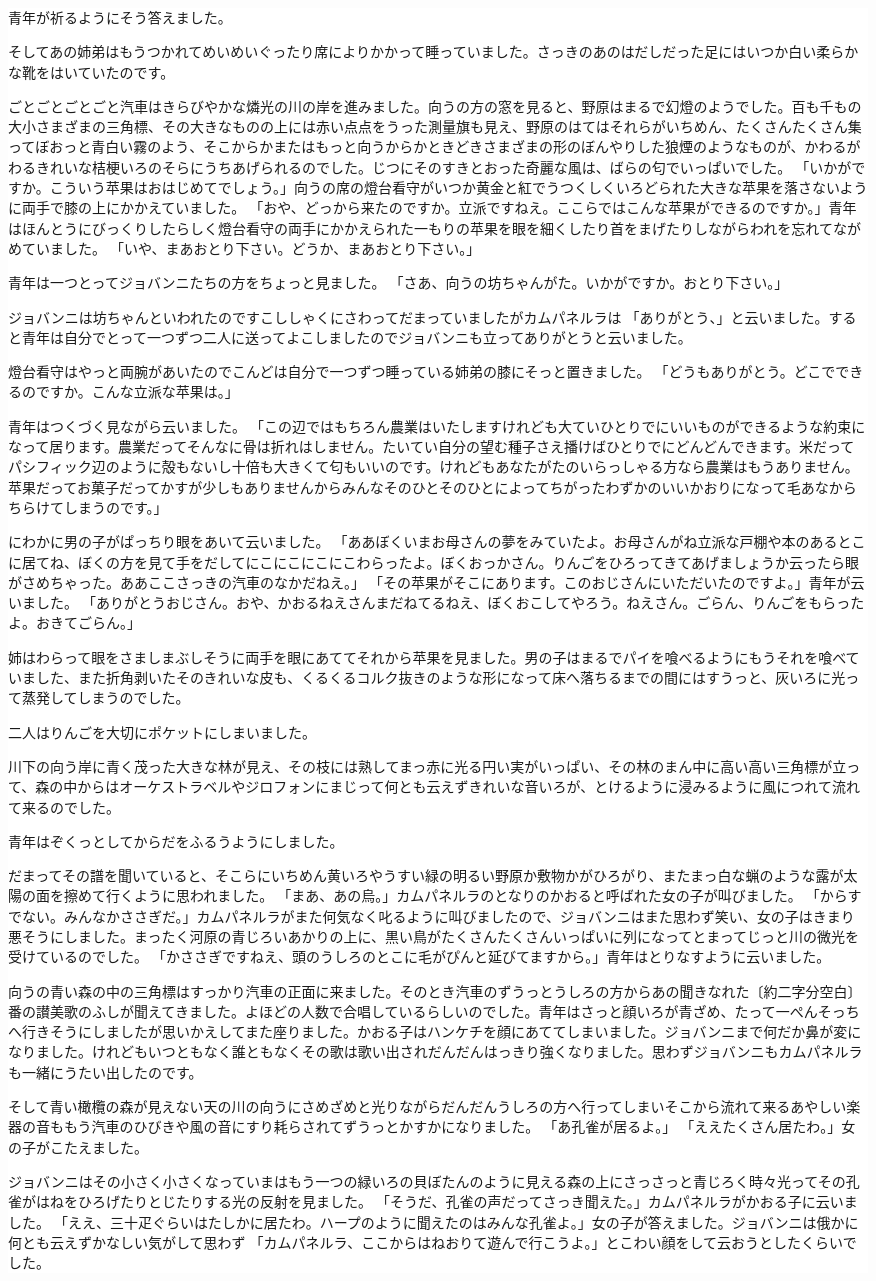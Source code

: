 青年が祈るようにそう答えました。

そしてあの姉弟はもうつかれてめいめいぐったり席によりかかって睡っていました。さっきのあのはだしだった足にはいつか白い柔らかな靴をはいていたのです。

ごとごとごとごと汽車はきらびやかな燐光の川の岸を進みました。向うの方の窓を見ると、野原はまるで幻燈のようでした。百も千もの大小さまざまの三角標、その大きなものの上には赤い点点をうった測量旗も見え、野原のはてはそれらがいちめん、たくさんたくさん集ってぼおっと青白い霧のよう、そこからかまたはもっと向うからかときどきさまざまの形のぼんやりした狼煙のようなものが、かわるがわるきれいな桔梗いろのそらにうちあげられるのでした。じつにそのすきとおった奇麗な風は、ばらの匂でいっぱいでした。
「いかがですか。こういう苹果はおはじめてでしょう。」向うの席の燈台看守がいつか黄金と紅でうつくしくいろどられた大きな苹果を落さないように両手で膝の上にかかえていました。
「おや、どっから来たのですか。立派ですねえ。ここらではこんな苹果ができるのですか。」青年はほんとうにびっくりしたらしく燈台看守の両手にかかえられた一もりの苹果を眼を細くしたり首をまげたりしながらわれを忘れてながめていました。
「いや、まあおとり下さい。どうか、まあおとり下さい。」

青年は一つとってジョバンニたちの方をちょっと見ました。
「さあ、向うの坊ちゃんがた。いかがですか。おとり下さい。」

ジョバンニは坊ちゃんといわれたのですこししゃくにさわってだまっていましたがカムパネルラは
「ありがとう、」と云いました。すると青年は自分でとって一つずつ二人に送ってよこしましたのでジョバンニも立ってありがとうと云いました。

燈台看守はやっと両腕があいたのでこんどは自分で一つずつ睡っている姉弟の膝にそっと置きました。
「どうもありがとう。どこでできるのですか。こんな立派な苹果は。」

青年はつくづく見ながら云いました。
「この辺ではもちろん農業はいたしますけれども大ていひとりでにいいものができるような約束になって居ります。農業だってそんなに骨は折れはしません。たいてい自分の望む種子さえ播けばひとりでにどんどんできます。米だってパシフィック辺のように殻もないし十倍も大きくて匂もいいのです。けれどもあなたがたのいらっしゃる方なら農業はもうありません。苹果だってお菓子だってかすが少しもありませんからみんなそのひとそのひとによってちがったわずかのいいかおりになって毛あなからちらけてしまうのです。」

にわかに男の子がぱっちり眼をあいて云いました。
「ああぼくいまお母さんの夢をみていたよ。お母さんがね立派な戸棚や本のあるとこに居てね、ぼくの方を見て手をだしてにこにこにこにこわらったよ。ぼくおっかさん。りんごをひろってきてあげましょうか云ったら眼がさめちゃった。ああここさっきの汽車のなかだねえ。」
「その苹果がそこにあります。このおじさんにいただいたのですよ。」青年が云いました。
「ありがとうおじさん。おや、かおるねえさんまだねてるねえ、ぼくおこしてやろう。ねえさん。ごらん、りんごをもらったよ。おきてごらん。」

姉はわらって眼をさましまぶしそうに両手を眼にあててそれから苹果を見ました。男の子はまるでパイを喰べるようにもうそれを喰べていました、また折角剥いたそのきれいな皮も、くるくるコルク抜きのような形になって床へ落ちるまでの間にはすうっと、灰いろに光って蒸発してしまうのでした。

二人はりんごを大切にポケットにしまいました。

川下の向う岸に青く茂った大きな林が見え、その枝には熟してまっ赤に光る円い実がいっぱい、その林のまん中に高い高い三角標が立って、森の中からはオーケストラベルやジロフォンにまじって何とも云えずきれいな音いろが、とけるように浸みるように風につれて流れて来るのでした。

青年はぞくっとしてからだをふるうようにしました。

だまってその譜を聞いていると、そこらにいちめん黄いろやうすい緑の明るい野原か敷物かがひろがり、またまっ白な蝋のような露が太陽の面を擦めて行くように思われました。
「まあ、あの烏。」カムパネルラのとなりのかおると呼ばれた女の子が叫びました。
「からすでない。みんなかささぎだ。」カムパネルラがまた何気なく叱るように叫びましたので、ジョバンニはまた思わず笑い、女の子はきまり悪そうにしました。まったく河原の青じろいあかりの上に、黒い鳥がたくさんたくさんいっぱいに列になってとまってじっと川の微光を受けているのでした。
「かささぎですねえ、頭のうしろのとこに毛がぴんと延びてますから。」青年はとりなすように云いました。

向うの青い森の中の三角標はすっかり汽車の正面に来ました。そのとき汽車のずうっとうしろの方からあの聞きなれた〔約二字分空白〕番の讃美歌のふしが聞えてきました。よほどの人数で合唱しているらしいのでした。青年はさっと顔いろが青ざめ、たって一ぺんそっちへ行きそうにしましたが思いかえしてまた座りました。かおる子はハンケチを顔にあててしまいました。ジョバンニまで何だか鼻が変になりました。けれどもいつともなく誰ともなくその歌は歌い出されだんだんはっきり強くなりました。思わずジョバンニもカムパネルラも一緒にうたい出したのです。

そして青い橄欖の森が見えない天の川の向うにさめざめと光りながらだんだんうしろの方へ行ってしまいそこから流れて来るあやしい楽器の音ももう汽車のひびきや風の音にすり耗らされてずうっとかすかになりました。
「あ孔雀が居るよ。」
「ええたくさん居たわ。」女の子がこたえました。

ジョバンニはその小さく小さくなっていまはもう一つの緑いろの貝ぼたんのように見える森の上にさっさっと青じろく時々光ってその孔雀がはねをひろげたりとじたりする光の反射を見ました。
「そうだ、孔雀の声だってさっき聞えた。」カムパネルラがかおる子に云いました。
「ええ、三十疋ぐらいはたしかに居たわ。ハープのように聞えたのはみんな孔雀よ。」女の子が答えました。ジョバンニは俄かに何とも云えずかなしい気がして思わず
「カムパネルラ、ここからはねおりて遊んで行こうよ。」とこわい顔をして云おうとしたくらいでした。
